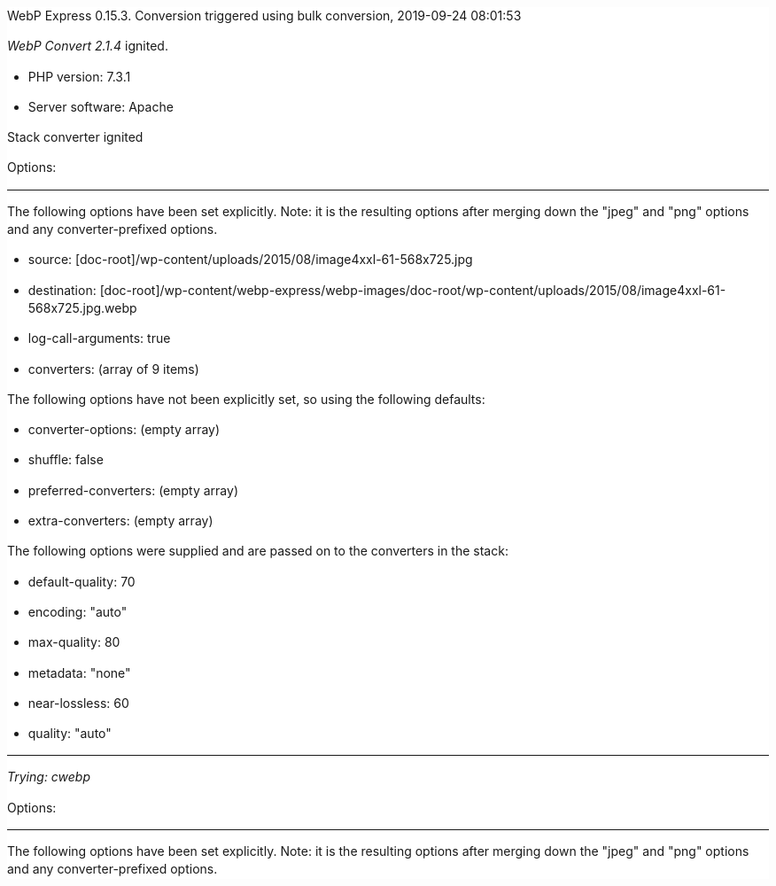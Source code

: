 WebP Express 0.15.3. Conversion triggered using bulk conversion, 2019-09-24 08:01:53


*WebP Convert 2.1.4*  ignited.

- PHP version: 7.3.1

- Server software: Apache


Stack converter ignited


Options:

------------

The following options have been set explicitly. Note: it is the resulting options after merging down the "jpeg" and "png" options and any converter-prefixed options.

- source: [doc-root]/wp-content/uploads/2015/08/image4xxl-61-568x725.jpg

- destination: [doc-root]/wp-content/webp-express/webp-images/doc-root/wp-content/uploads/2015/08/image4xxl-61-568x725.jpg.webp

- log-call-arguments: true

- converters: (array of 9 items)


The following options have not been explicitly set, so using the following defaults:

- converter-options: (empty array)

- shuffle: false

- preferred-converters: (empty array)

- extra-converters: (empty array)


The following options were supplied and are passed on to the converters in the stack:

- default-quality: 70

- encoding: "auto"

- max-quality: 80

- metadata: "none"

- near-lossless: 60

- quality: "auto"

------------



*Trying: cwebp* 


Options:

------------

The following options have been set explicitly. Note: it is the resulting options after merging down the "jpeg" and "png" options and any converter-prefixed options.
